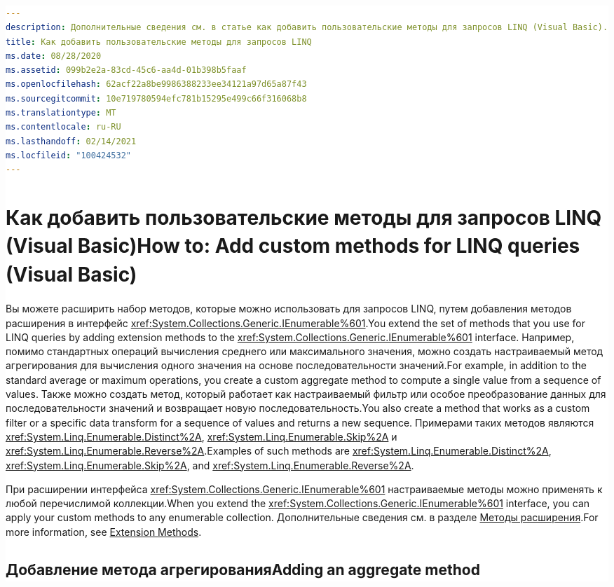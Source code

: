 ```yaml
---
description: Дополнительные сведения см. в статье как добавить пользовательские методы для запросов LINQ (Visual Basic).
title: Как добавить пользовательские методы для запросов LINQ
ms.date: 08/28/2020
ms.assetid: 099b2e2a-83cd-45c6-aa4d-01b398b5faaf
ms.openlocfilehash: 62acf22a8be9986388233ee34121a97d65a87f43
ms.sourcegitcommit: 10e719780594efc781b15295e499c66f316068b8
ms.translationtype: MT
ms.contentlocale: ru-RU
ms.lasthandoff: 02/14/2021
ms.locfileid: "100424532"
---
```

# <a name="how-to-add-custom-methods-for-linq-queries-visual-basic"></a><span data-ttu-id="1fa98-103">Как добавить пользовательские методы для запросов LINQ (Visual Basic)</span><span class="sxs-lookup"><span data-stu-id="1fa98-103">How to: Add custom methods for LINQ queries (Visual Basic)</span></span>

<span data-ttu-id="1fa98-104">Вы можете расширить набор методов, которые можно использовать для запросов LINQ, путем добавления методов расширения в интерфейс <xref:System.Collections.Generic.IEnumerable%601>.</span><span class="sxs-lookup"><span data-stu-id="1fa98-104">You extend the set of methods that you use for LINQ queries by adding extension methods to the <xref:System.Collections.Generic.IEnumerable%601> interface.</span></span> <span data-ttu-id="1fa98-105">Например, помимо стандартных операций вычисления среднего или максимального значения, можно создать настраиваемый метод агрегирования для вычисления одного значения на основе последовательности значений.</span><span class="sxs-lookup"><span data-stu-id="1fa98-105">For example, in addition to the standard average or maximum operations, you create a custom aggregate method to compute a single value from a sequence of values.</span></span> <span data-ttu-id="1fa98-106">Также можно создать метод, который работает как настраиваемый фильтр или особое преобразование данных для последовательности значений и возвращает новую последовательность.</span><span class="sxs-lookup"><span data-stu-id="1fa98-106">You also create a method that works as a custom filter or a specific data transform for a sequence of values and returns a new sequence.</span></span> <span data-ttu-id="1fa98-107">Примерами таких методов являются <xref:System.Linq.Enumerable.Distinct%2A>, <xref:System.Linq.Enumerable.Skip%2A> и <xref:System.Linq.Enumerable.Reverse%2A>.</span><span class="sxs-lookup"><span data-stu-id="1fa98-107">Examples of such methods are <xref:System.Linq.Enumerable.Distinct%2A>, <xref:System.Linq.Enumerable.Skip%2A>, and <xref:System.Linq.Enumerable.Reverse%2A>.</span></span>

<span data-ttu-id="1fa98-108">При расширении интерфейса <xref:System.Collections.Generic.IEnumerable%601> настраиваемые методы можно применять к любой перечислимой коллекции.</span><span class="sxs-lookup"><span data-stu-id="1fa98-108">When you extend the <xref:System.Collections.Generic.IEnumerable%601> interface, you can apply your custom methods to any enumerable collection.</span></span> <span data-ttu-id="1fa98-109">Дополнительные сведения см. в разделе [Методы расширения](../../language-features/procedures/extension-methods.md).</span><span class="sxs-lookup"><span data-stu-id="1fa98-109">For more information, see [Extension Methods](../../language-features/procedures/extension-methods.md).</span></span>

## <a name="adding-an-aggregate-method"></a><span data-ttu-id="1fa98-110">Добавление метода агрегирования</span><span class="sxs-lookup"><span data-stu-id="1fa98-110">Adding an aggregate method</span></span>
